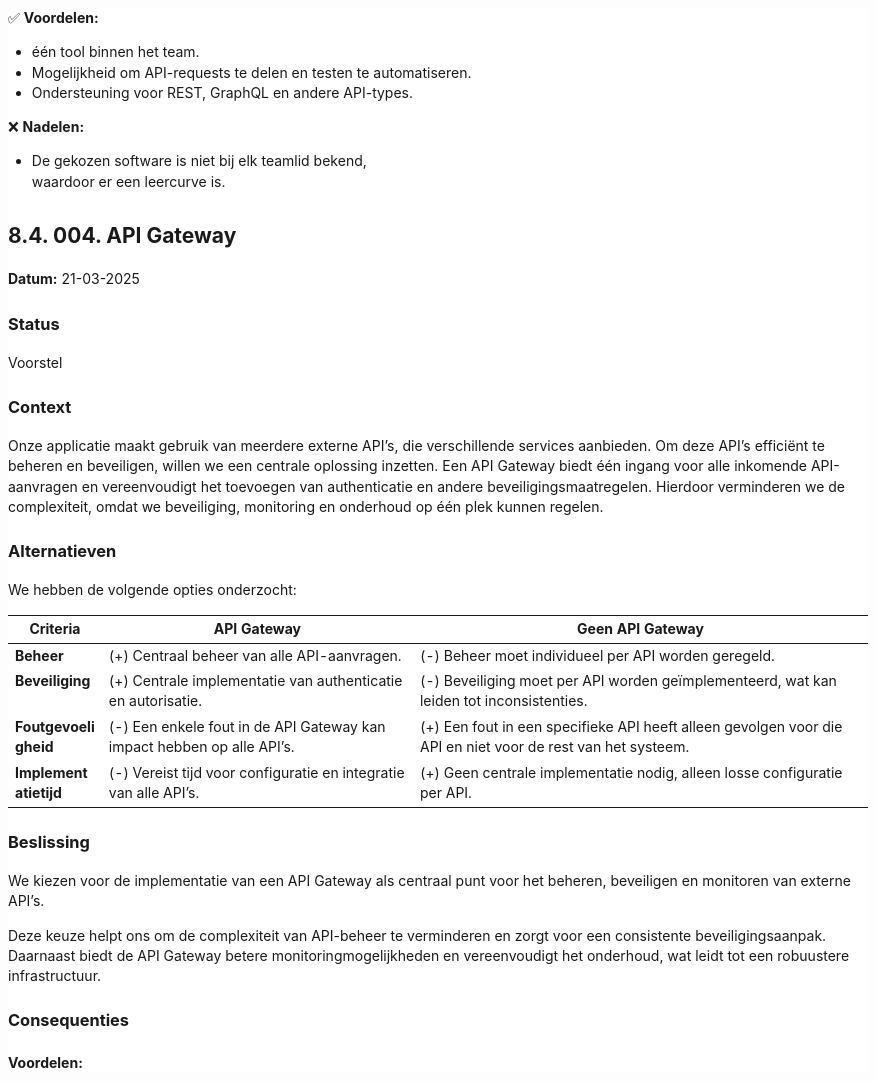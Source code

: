 ✅ **Voordelen:**

- één tool binnen het team.
- Mogelijkheid om API-requests te delen en testen te automatiseren.
- Ondersteuning voor REST, GraphQL en andere API-types.

❌ **Nadelen:**

- De gekozen software is niet bij elk teamlid bekend,  
  waardoor er een leercurve is.

## 8.4. 004. API Gateway

**Datum:** 21-03-2025

### Status

Voorstel

### Context

Onze applicatie maakt gebruik van meerdere externe API’s, die verschillende services aanbieden. Om deze API’s efficiënt te beheren en beveiligen, willen we een centrale oplossing inzetten. Een API Gateway biedt één ingang voor alle inkomende API-aanvragen en vereenvoudigt het toevoegen van authenticatie en andere beveiligingsmaatregelen. Hierdoor verminderen we de complexiteit, omdat we beveiliging, monitoring en onderhoud op één plek kunnen regelen.

### Alternatieven

We hebben de volgende opties onderzocht:

| Criteria              | API Gateway                                                            | Geen API Gateway                                                                                            |
| --------------------- | ---------------------------------------------------------------------- | ----------------------------------------------------------------------------------------------------------- |
| **Beheer**            | (+) Centraal beheer van alle API-aanvragen.                            | (-) Beheer moet individueel per API worden geregeld.                                                        |
| **Beveiliging**       | (+) Centrale implementatie van authenticatie en autorisatie.           | (-) Beveiliging moet per API worden geïmplementeerd, wat kan leiden tot inconsistenties.                    |
| **Foutgevoeligheid**  | (-) Een enkele fout in de API Gateway kan impact hebben op alle API’s. | (+) Een fout in een specifieke API heeft alleen gevolgen voor die API en niet voor de rest van het systeem. |
| **Implementatietijd** | (-) Vereist tijd voor configuratie en integratie van alle API’s.       | (+) Geen centrale implementatie nodig, alleen losse configuratie per API.                                   |

### Beslissing

We kiezen voor de implementatie van een API Gateway als centraal punt voor het beheren, beveiligen en monitoren van externe API’s.

Deze keuze helpt ons om de complexiteit van API-beheer te verminderen en zorgt voor een consistente beveiligingsaanpak. Daarnaast biedt de API Gateway betere monitoringmogelijkheden en vereenvoudigt het onderhoud, wat leidt tot een robuustere infrastructuur.

### Consequenties

#### Voordelen:
